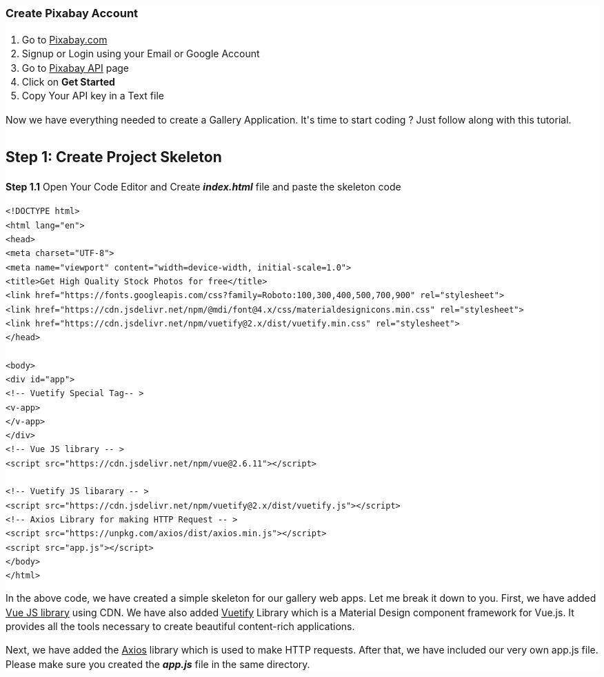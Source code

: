 ### Create Pixabay Account

1.  Go to [Pixabay.com](https://pixabay.com/)
2.  Signup or Login using your Email or Google Account
3.  Go to [Pixabay API](https://pixabay.com/service/about/api/) page
4.  Click on **Get Started**
5.  Copy Your API key in a Text file

Now we have everything needed to create a Gallery Application. It's time to start coding ? Just follow along with this tutorial.

## Step 1: Create Project Skeleton

**Step 1.1** Open Your Code Editor and Create _**index.html**_ file and paste the skeleton code

```
<!DOCTYPE html>
<html lang="en">
<head>
<meta charset="UTF-8">
<meta name="viewport" content="width=device-width, initial-scale=1.0">
<title>Get High Quality Stock Photos for free</title>
<link href="https://fonts.googleapis.com/css?family=Roboto:100,300,400,500,700,900" rel="stylesheet">
<link href="https://cdn.jsdelivr.net/npm/@mdi/font@4.x/css/materialdesignicons.min.css" rel="stylesheet">
<link href="https://cdn.jsdelivr.net/npm/vuetify@2.x/dist/vuetify.min.css" rel="stylesheet">
</head>

<body>
<div id="app">
<!-- Vuetify Special Tag-- >
<v-app>
</v-app>
</div>
<!-- Vue JS library -- >
<script src="https://cdn.jsdelivr.net/npm/vue@2.6.11"></script>

<!-- Vuetify JS libarary -- >
<script src="https://cdn.jsdelivr.net/npm/vuetify@2.x/dist/vuetify.js"></script>
<!-- Axios Library for making HTTP Request -- >
<script src="https://unpkg.com/axios/dist/axios.min.js"></script>
<script src="app.js"></script>
</body>
</html>
```

In the above code, we have created a simple skeleton for our gallery web apps. Let me break it down to you. First, we have added [Vue JS library](https://vuejs.org/v2/guide/) using CDN. We have also added [Vuetify](https://vuetifyjs.com/en/) Library which is a Material Design component framework for Vue.js. It provides all the tools necessary to create beautiful content-rich applications.

Next, we have added the [Axios](https://vuejs.org/v2/cookbook/using-axios-to-consume-apis.html) library which is used to make HTTP requests. After that, we have included our very own app.js file. Please make sure you created the _**app.js**_ file in the same directory.
